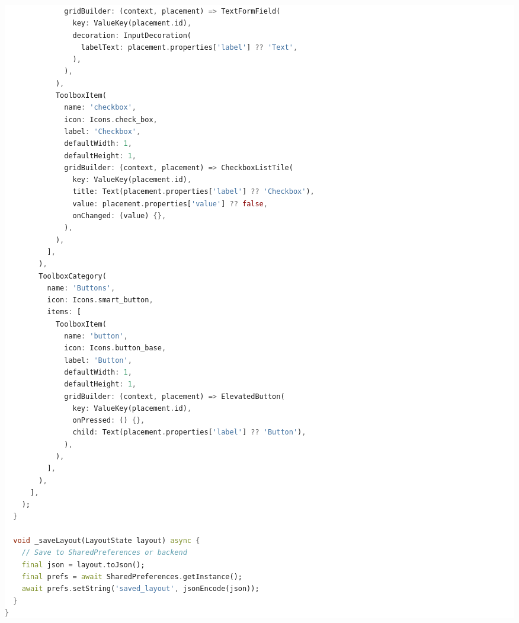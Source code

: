 ```dart
              gridBuilder: (context, placement) => TextFormField(
                key: ValueKey(placement.id),
                decoration: InputDecoration(
                  labelText: placement.properties['label'] ?? 'Text',
                ),
              ),
            ),
            ToolboxItem(
              name: 'checkbox',
              icon: Icons.check_box,
              label: 'Checkbox',
              defaultWidth: 1,
              defaultHeight: 1,
              gridBuilder: (context, placement) => CheckboxListTile(
                key: ValueKey(placement.id),
                title: Text(placement.properties['label'] ?? 'Checkbox'),
                value: placement.properties['value'] ?? false,
                onChanged: (value) {},
              ),
            ),
          ],
        ),
        ToolboxCategory(
          name: 'Buttons',
          icon: Icons.smart_button,
          items: [
            ToolboxItem(
              name: 'button',
              icon: Icons.button_base,
              label: 'Button',
              defaultWidth: 1,
              defaultHeight: 1,
              gridBuilder: (context, placement) => ElevatedButton(
                key: ValueKey(placement.id),
                onPressed: () {},
                child: Text(placement.properties['label'] ?? 'Button'),
              ),
            ),
          ],
        ),
      ],
    );
  }

  void _saveLayout(LayoutState layout) async {
    // Save to SharedPreferences or backend
    final json = layout.toJson();
    final prefs = await SharedPreferences.getInstance();
    await prefs.setString('saved_layout', jsonEncode(json));
  }
}
```
